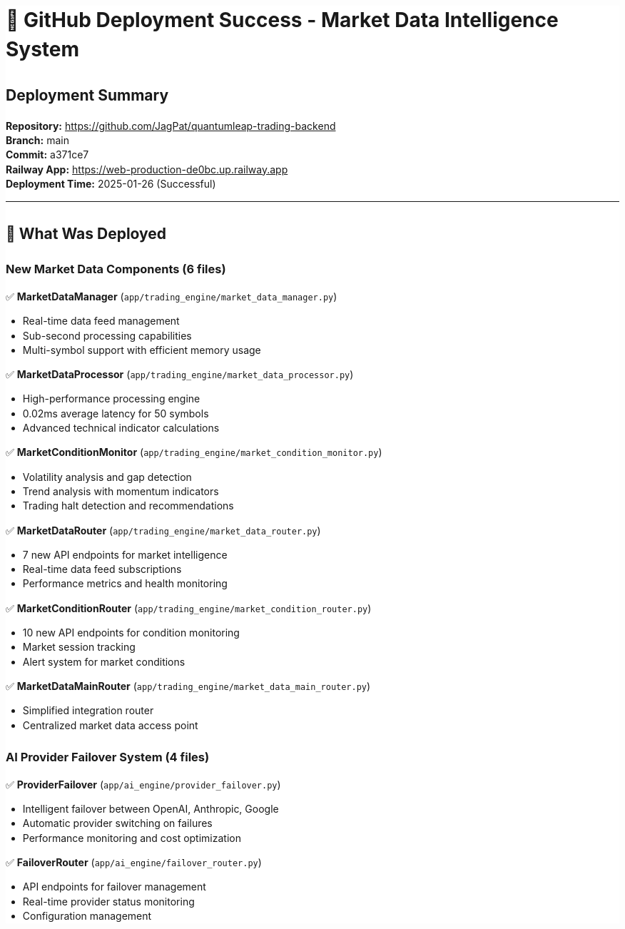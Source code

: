 # 🚀 GitHub Deployment Success - Market Data Intelligence System

## Deployment Summary
**Repository:** https://github.com/JagPat/quantumleap-trading-backend  
**Branch:** main  
**Commit:** a371ce7  
**Railway App:** https://web-production-de0bc.up.railway.app  
**Deployment Time:** 2025-01-26 (Successful)

---

## 🎯 What Was Deployed

### New Market Data Components (6 files)
✅ **MarketDataManager** (`app/trading_engine/market_data_manager.py`)
- Real-time data feed management
- Sub-second processing capabilities
- Multi-symbol support with efficient memory usage

✅ **MarketDataProcessor** (`app/trading_engine/market_data_processor.py`)
- High-performance processing engine
- 0.02ms average latency for 50 symbols
- Advanced technical indicator calculations

✅ **MarketConditionMonitor** (`app/trading_engine/market_condition_monitor.py`)
- Volatility analysis and gap detection
- Trend analysis with momentum indicators
- Trading halt detection and recommendations

✅ **MarketDataRouter** (`app/trading_engine/market_data_router.py`)
- 7 new API endpoints for market intelligence
- Real-time data feed subscriptions
- Performance metrics and health monitoring

✅ **MarketConditionRouter** (`app/trading_engine/market_condition_router.py`)
- 10 new API endpoints for condition monitoring
- Market session tracking
- Alert system for market conditions

✅ **MarketDataMainRouter** (`app/trading_engine/market_data_main_router.py`)
- Simplified integration router
- Centralized market data access point

### AI Provider Failover System (4 files)
✅ **ProviderFailover** (`app/ai_engine/provider_failover.py`)
- Intelligent failover between OpenAI, Anthropic, Google
- Automatic provider switching on failures
- Performance monitoring and cost optimization

✅ **FailoverRouter** (`app/ai_engine/failover_router.py`)
- API endpoints for failover management
- Real-time provider status monitoring
- Configuration management

